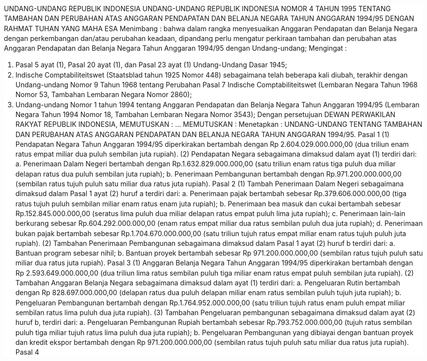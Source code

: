  UNDANG-UNDANG REPUBLIK INDONESIA UNDANG-UNDANG REPUBLIK INDONESIA NOMOR 4 TAHUN 1995 TENTANG TAMBAHAN DAN PERUBAHAN ATAS ANGGARAN PENDAPATAN DAN BELANJA NEGARA TAHUN ANGGARAN 1994/95
DENGAN RAHMAT TUHAN YANG MAHA ESA
Menimbang :
 bahwa dalam rangka menyesuaikan Anggaran Pendapatan dan Belanja Negara dengan perkembangan dan/atau perubahan keadaan, dipandang perlu mengatur perkiraan tambahan dan perubahan atas Anggaran Pendapatan dan Belanja Negara Tahun Anggaran 1994/95 dengan Undang-undang;
Mengingat :

1. Pasal 5 ayat (1), Pasal 20 ayat (1), dan Pasal 23 ayat (1) Undang-Undang Dasar 1945;
2. Indische Comptabiliteitswet (Staatsblad tahun 1925 Nomor 448) sebagaimana telah beberapa kali diubah, terakhir dengan Undang-undang Nomor 9 Tahun 1968 tentang Perubahan Pasal 7 Indische Comptabiliteitswet (Lembaran Negara Tahun 1968 Nomor 53, Tambahan Lembaran Negara Nomor 2860);
3. Undang-undang Nomor 1 tahun 1994 tentang Anggaran Pendapatan dan Belanja Negara Tahun Anggaran 1994/95 (Lembaran Negara Tahun 1994 Nomor 18, Tambahan Lembaran Negara Nomor 3543); Dengan persetujuan DEWAN PERWAKILAN RAKYAT REPUBLIK INDONESIA,
MEMUTUSKAN :
 …
MEMUTUSKAN :
 Menetapkan : UNDANG-UNDANG TENTANG TAMBAHAN DAN PERUBAHAN ATAS ANGGARAN PENDAPATAN DAN BELANJA NEGARA TAHUN ANGGARAN 1994/95.
Pasal 1
(1) Pendapatan Negara Tahun Anggaran 1994/95 diperkirakan bertambah dengan Rp 2.604.029.000.000,00 (dua triliun enam ratus empat miliar dua puluh sembilan juta rupiah).
(2) Pendapatan Negara sebagaimana dimaksud dalam ayat (1) terdiri dari:
a. Penerimaan Dalam Negeri bertambah dengan Rp.1.632.829.000.000,00 (satu triliun enam ratus tiga puluh dua miliar delapan ratus dua puluh sembilan juta rupiah);
b. Penerimaan Pembangunan bertambah dengan Rp.971.200.000.000,00 (sembilan ratus tujuh puluh satu miliar dua ratus juta rupiah).
Pasal 2
(1) Tambah Penerimaan Dalam Negeri sebagaimana dimaksud dalam Pasal 1 ayat (2) huruf a terdiri dari:
a. Penerimaan pajak bertambah sebesar Rp.379.606.000.000,00 (tiga ratus tujuh puluh sembilan miliar enam ratus enam juta rupiah);
b. Penerimaan bea masuk dan cukai bertambah sebesar Rp.152.845.000.000,00 (seratus lima puluh dua miliar delapan ratus empat puluh lima juta rupiah);
c. Penerimaan lain-lain berkurang sebesar Rp.604.292.000.000,00 (enam ratus empat miliar dua ratus sembilan puluh dua juta rupiah);
d. Penerimaan bukan pajak bertambah sebesar Rp.1.704.670.000.000,00 (satu triliun tujuh ratus empat miliar enam ratus tujuh puluh juta rupiah).
(2) Tambahan Penerimaan Pembangunan sebagaimana dimaksud dalam Pasal 1 ayat (2) huruf b terdiri dari:
a. Bantuan program sebesar nihil;
b. Bantuan proyek bertambah sebesar Rp 971.200.000.000,00 (sembilan ratus tujuh puluh satu miliar dua ratus juta rupiah).
Pasal 3
(1) Anggaran Belanja Negara Tahun Anggaran 1994/95 diperkirakan bertambah dengan Rp 2.593.649.000.000,00 (dua triliun lima ratus sembilan puluh tiga miliar enam ratus empat puluh sembilan juta rupiah).
(2) Tambahan Anggaran Belanja Negara sebagaimana dimaksud dalam ayat (1) terdiri dari:
a. Pengeluaran Rutin bertambah dengan Rp 828.697.000.000,00 (delapan ratus dua puluh delapan miliar enam ratus sembilan puluh tujuh juta rupiah);
b. Pengeluaran Pembangunan bertambah dengan Rp.1.764.952.000.000,00 (satu triliun tujuh ratus enam puluh empat miliar sembilan ratus lima puluh dua juta rupiah).
(3) Tambahan Pengeluaran pembangunan sebagaimana dimaksud dalam ayat (2) huruf b, terdiri dari:
a. Pengeluaran Pembangunan Rupiah bertambah sebesar Rp.793.752.000.000,00 (tujuh ratus sembilan puluh tiga miliar tujuh ratus lima puluh dua juta rupiah);
b. Pengeluaran Pembangunan yang dibiayai dengan bantuan proyek dan kredit ekspor bertambah dengan Rp 971.200.000.000,00 (sembilan ratus tujuh puluh satu miliar dua ratus juta rupiah).
Pasal 4
